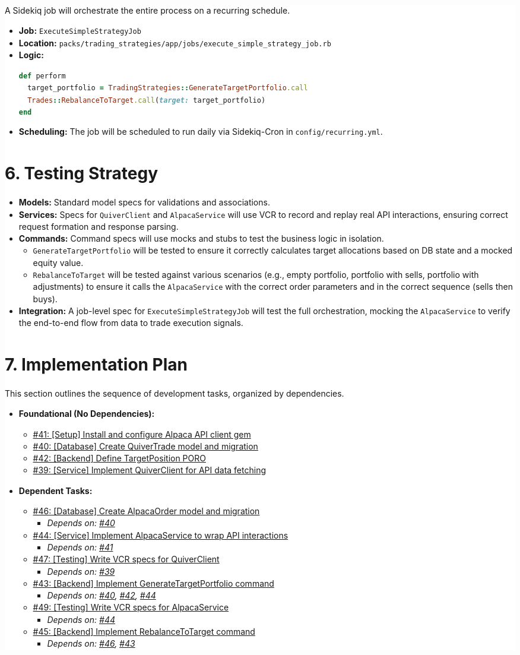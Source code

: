 A Sidekiq job will orchestrate the entire process on a recurring schedule.

*   **Job:** `ExecuteSimpleStrategyJob`
*   **Location:** `packs/trading_strategies/app/jobs/execute_simple_strategy_job.rb`
*   **Logic:**
    ```ruby
    def perform
      target_portfolio = TradingStrategies::GenerateTargetPortfolio.call
      Trades::RebalanceToTarget.call(target: target_portfolio)
    end
    ```
*   **Scheduling:** The job will be scheduled to run daily via Sidekiq-Cron in `config/recurring.yml`.

# 6. Testing Strategy

*   **Models:** Standard model specs for validations and associations.
*   **Services:** Specs for `QuiverClient` and `AlpacaService` will use VCR to record and replay real API interactions, ensuring correct request formation and response parsing.
*   **Commands:** Command specs will use mocks and stubs to test the business logic in isolation.
    *   `GenerateTargetPortfolio` will be tested to ensure it correctly calculates target allocations based on DB state and a mocked equity value.
    *   `RebalanceToTarget` will be tested against various scenarios (e.g., empty portfolio, portfolio with sells, portfolio with adjustments) to ensure it calls the `AlpacaService` with the correct order parameters and in the correct sequence (sells then buys).
*   **Integration:** A job-level spec for `ExecuteSimpleStrategyJob` will test the full orchestration, mocking the `AlpacaService` to verify the end-to-end flow from data to trade execution signals.

# 7. Implementation Plan

This section outlines the sequence of development tasks, organized by dependencies.

*   **Foundational (No Dependencies):**
    *   [#41: [Setup] Install and configure Alpaca API client gem](https://github.com/timlawrenz/qq-system/issues/41)
    *   [#40: [Database] Create QuiverTrade model and migration](https://github.com/timlawrenz/qq-system/issues/40)
    *   [#42: [Backend] Define TargetPosition PORO](https://github.com/timlawrenz/qq-system/issues/42)
    *   [#39: [Service] Implement QuiverClient for API data fetching](https://github.com/timlawrenz/qq-system/issues/39)

*   **Dependent Tasks:**
    *   [#46: [Database] Create AlpacaOrder model and migration](https://github.com/timlawrenz/qq-system/issues/46)
        *   *Depends on: [#40](https://github.com/timlawrenz/qq-system/issues/40)*
    *   [#44: [Service] Implement AlpacaService to wrap API interactions](https://github.com/timlawrenz/qq-system/issues/44)
        *   *Depends on: [#41](https://github.com/timlawrenz/qq-system/issues/41)*
    *   [#47: [Testing] Write VCR specs for QuiverClient](https://github.com/timlawrenz/qq-system/issues/47)
        *   *Depends on: [#39](https://github.com/timlawrenz/qq-system/issues/39)*
    *   [#43: [Backend] Implement GenerateTargetPortfolio command](https://github.com/timlawrenz/qq-system/issues/43)
        *   *Depends on: [#40](https://github.com/timlawrenz/qq-system/issues/40), [#42](https://github.com/timlawrenz/qq-system/issues/42), [#44](https://github.com/timlawrenz/qq-system/issues/44)*
    *   [#49: [Testing] Write VCR specs for AlpacaService](https://github.com/timlawrenz/qq-system/issues/49)
        *   *Depends on: [#44](https://github.com/timlawrenz/qq-system/issues/44)*
    *   [#45: [Backend] Implement RebalanceToTarget command](https://github.com/timlawrenz/qq-system/issues/45)
        *   *Depends on: [#46](https://github.com/timlawrenz/qq-system/issues/46), [#43](https://github.com/timlawrenz/qq-system/issues/43)*